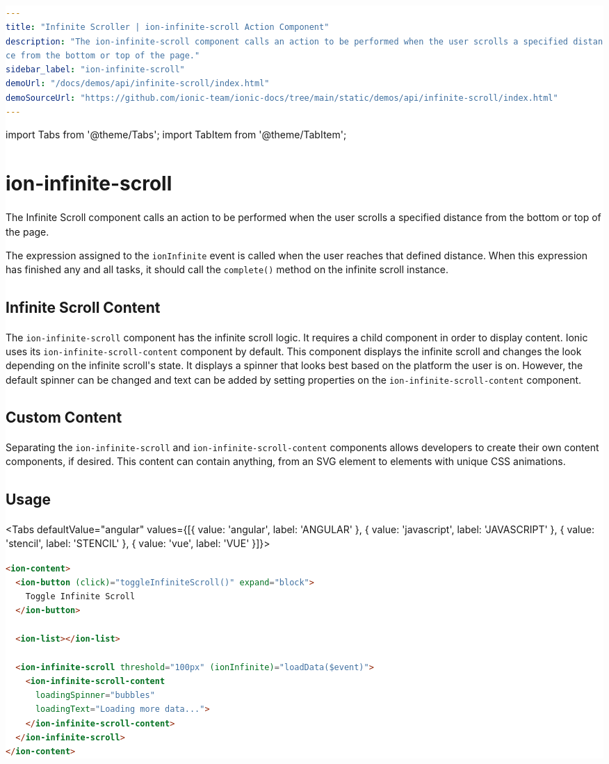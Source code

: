 ```yaml
---
title: "Infinite Scroller | ion-infinite-scroll Action Component"
description: "The ion-infinite-scroll component calls an action to be performed when the user scrolls a specified distance from the bottom or top of the page."
sidebar_label: "ion-infinite-scroll"
demoUrl: "/docs/demos/api/infinite-scroll/index.html"
demoSourceUrl: "https://github.com/ionic-team/ionic-docs/tree/main/static/demos/api/infinite-scroll/index.html"
---
```

import Tabs from '@theme/Tabs';
import TabItem from '@theme/TabItem';

# ion-infinite-scroll

The Infinite Scroll component calls an action to be performed when the user scrolls a specified distance from the bottom or top of the page.

The expression assigned to the `ionInfinite` event is called when the user reaches that defined distance. When this expression has finished any and all tasks, it should call the `complete()` method on the infinite scroll instance.

## Infinite Scroll Content

The `ion-infinite-scroll` component has the infinite scroll logic. It requires a child component in order to display content. Ionic uses its `ion-infinite-scroll-content` component by default. This component displays the infinite scroll and changes the look depending on the infinite scroll's state. It displays a spinner that looks best based on the platform the user is on. However, the default spinner can be changed and text can be added by setting properties on the `ion-infinite-scroll-content` component.

## Custom Content

Separating the `ion-infinite-scroll` and `ion-infinite-scroll-content` components allows developers to create their own content components, if desired. This content can contain anything, from an SVG element to elements with unique CSS animations.

## Usage

<Tabs defaultValue="angular" values={[{ value: 'angular', label: 'ANGULAR' }, { value: 'javascript', label: 'JAVASCRIPT' }, { value: 'stencil', label: 'STENCIL' }, { value: 'vue', label: 'VUE' }]}>


<TabItem value="angular">

```html
<ion-content>
  <ion-button (click)="toggleInfiniteScroll()" expand="block">
    Toggle Infinite Scroll
  </ion-button>

  <ion-list></ion-list>

  <ion-infinite-scroll threshold="100px" (ionInfinite)="loadData($event)">
    <ion-infinite-scroll-content
      loadingSpinner="bubbles"
      loadingText="Loading more data...">
    </ion-infinite-scroll-content>
  </ion-infinite-scroll>
</ion-content>
```
